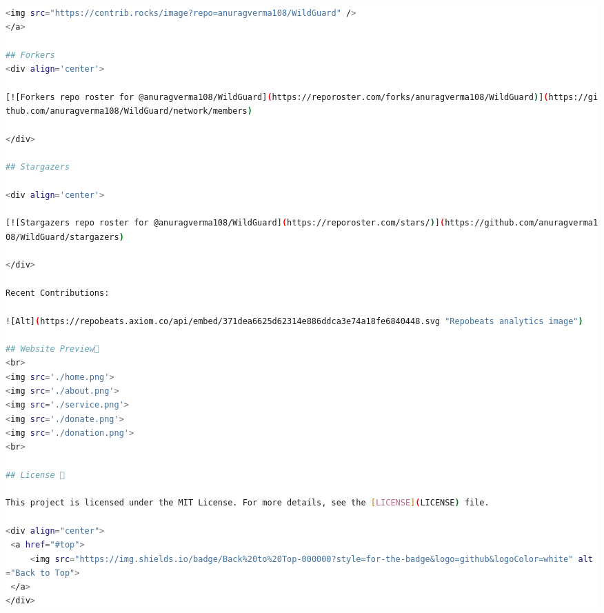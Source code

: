    ```bash
  <img src="https://contrib.rocks/image?repo=anuragverma108/WildGuard" />
</a>

## Forkers
<div align='center'>

[![Forkers repo roster for @anuragverma108/WildGuard](https://reporoster.com/forks/anuragverma108/WildGuard)](https://github.com/anuragverma108/WildGuard/network/members)

</div>

## Stargazers

<div align='center'>

[![Stargazers repo roster for @anuragverma108/WildGuard](https://reporoster.com/stars/)](https://github.com/anuragverma108/WildGuard/stargazers)

</div>

Recent Contributions:

![Alt](https://repobeats.axiom.co/api/embed/371dea6625d62314e886ddca3e74a18fe6840448.svg "Repobeats analytics image")

## Website Preview📸
<br>
<img src='./home.png'>
<img src='./about.png'>
<img src='./service.png'>
<img src='./donate.png'>
<img src='./donation.png'>
<br>

## License 📜 

This project is licensed under the MIT License. For more details, see the [LICENSE](LICENSE) file.

<div align="center">
    <a href="#top">
        <img src="https://img.shields.io/badge/Back%20to%20Top-000000?style=for-the-badge&logo=github&logoColor=white" alt="Back to Top">
    </a>
</div>

